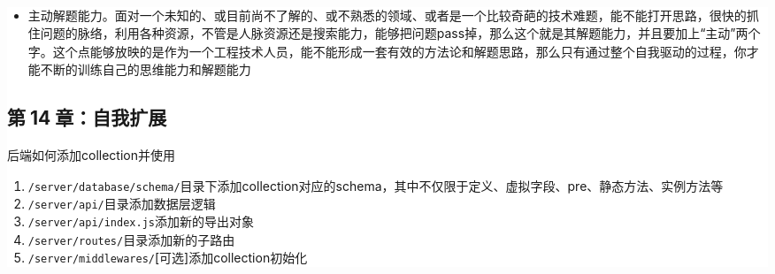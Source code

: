 * 主动解题能力。面对一个未知的、或目前尚不了解的、或不熟悉的领域、或者是一个比较奇葩的技术难题，能不能打开思路，很快的抓住问题的脉络，利用各种资源，不管是人脉资源还是搜索能力，能够把问题pass掉，那么这个就是其解题能力，并且要加上“主动”两个字。这个点能够放映的是作为一个工程技术人员，能不能形成一套有效的方法论和解题思路，那么只有通过整个自我驱动的过程，你才能不断的训练自己的思维能力和解题能力

## 第 14 章：自我扩展

后端如何添加collection并使用

1. `/server/database/schema/`目录下添加collection对应的schema，其中不仅限于定义、虚拟字段、pre、静态方法、实例方法等
2. `/server/api/`目录添加数据层逻辑
3. `/server/api/index.js`添加新的导出对象
4. `/server/routes/`目录添加新的子路由
5. `/server/middlewares/`[可选]添加collection初始化

[1]: http://static.zybuluo.com/szy0syz/qbf3fz7hgsxm6ykwigr8s8jm/w01.png
[2]: http://static.zybuluo.com/szy0syz/bze9frkh04el10x9rct2ha3q/image.png
[3]: http://static.zybuluo.com/szy0syz/u7kwc6lg19tyvvyykagzkrfb/image.png
[4]: http://static.zybuluo.com/szy0syz/uor52mpuqf5nonkgg3evfesd/image.png
